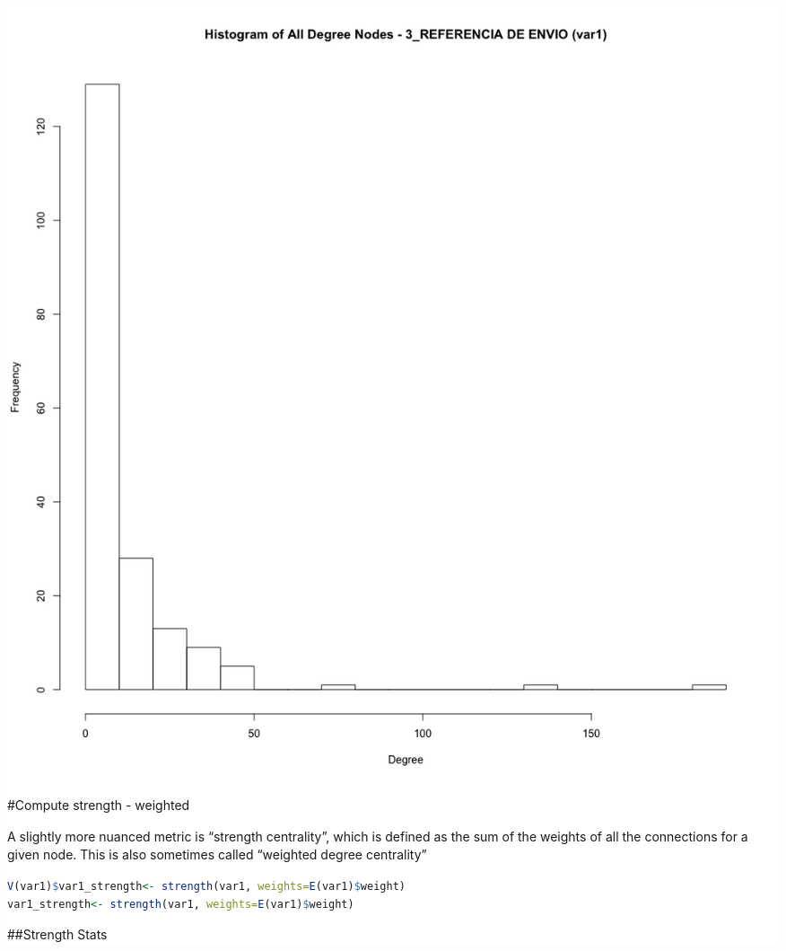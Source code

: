 ![](3_REFERENCIA_DE_ENVIO_2_degree_files/figure-html/unnamed-chunk-13-1.png)

#Compute strength - weighted

A slightly more nuanced metric is “strength centrality”, which is defined as the sum of the weights of all the connections for a given node. This is also sometimes called “weighted degree centrality”

```r
V(var1)$var1_strength<- strength(var1, weights=E(var1)$weight)
var1_strength<- strength(var1, weights=E(var1)$weight)
```
##Strength Stats
